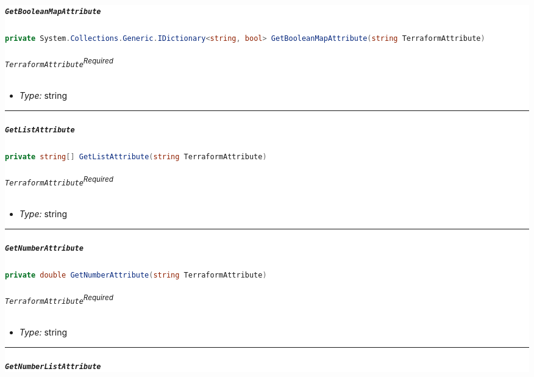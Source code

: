 ##### `GetBooleanMapAttribute` <a name="GetBooleanMapAttribute" id="@cdktf/provider-cloudflare.pageRule.PageRuleActionsCacheKeyFieldsCookieOutputReference.getBooleanMapAttribute"></a>

```csharp
private System.Collections.Generic.IDictionary<string, bool> GetBooleanMapAttribute(string TerraformAttribute)
```

###### `TerraformAttribute`<sup>Required</sup> <a name="TerraformAttribute" id="@cdktf/provider-cloudflare.pageRule.PageRuleActionsCacheKeyFieldsCookieOutputReference.getBooleanMapAttribute.parameter.terraformAttribute"></a>

- *Type:* string

---

##### `GetListAttribute` <a name="GetListAttribute" id="@cdktf/provider-cloudflare.pageRule.PageRuleActionsCacheKeyFieldsCookieOutputReference.getListAttribute"></a>

```csharp
private string[] GetListAttribute(string TerraformAttribute)
```

###### `TerraformAttribute`<sup>Required</sup> <a name="TerraformAttribute" id="@cdktf/provider-cloudflare.pageRule.PageRuleActionsCacheKeyFieldsCookieOutputReference.getListAttribute.parameter.terraformAttribute"></a>

- *Type:* string

---

##### `GetNumberAttribute` <a name="GetNumberAttribute" id="@cdktf/provider-cloudflare.pageRule.PageRuleActionsCacheKeyFieldsCookieOutputReference.getNumberAttribute"></a>

```csharp
private double GetNumberAttribute(string TerraformAttribute)
```

###### `TerraformAttribute`<sup>Required</sup> <a name="TerraformAttribute" id="@cdktf/provider-cloudflare.pageRule.PageRuleActionsCacheKeyFieldsCookieOutputReference.getNumberAttribute.parameter.terraformAttribute"></a>

- *Type:* string

---

##### `GetNumberListAttribute` <a name="GetNumberListAttribute" id="@cdktf/provider-cloudflare.pageRule.PageRuleActionsCacheKeyFieldsCookieOutputReference.getNumberListAttribute"></a>
